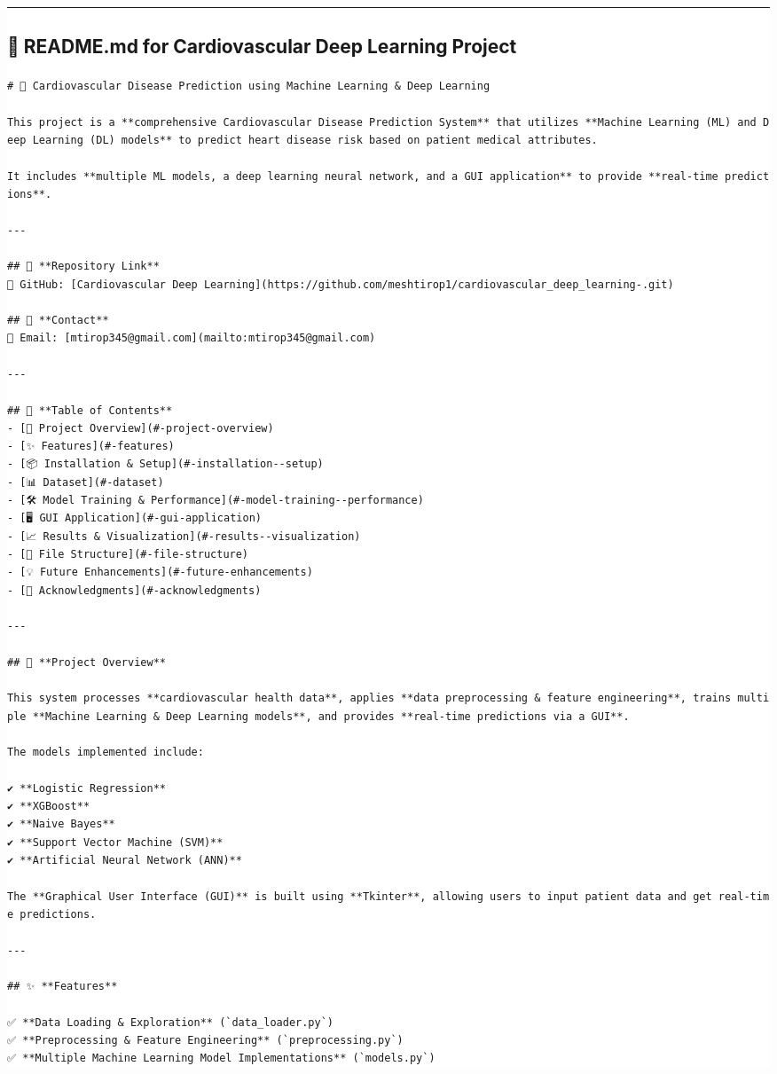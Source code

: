
---

## 📌 **README.md for Cardiovascular Deep Learning Project**

```
# 🏥 Cardiovascular Disease Prediction using Machine Learning & Deep Learning

This project is a **comprehensive Cardiovascular Disease Prediction System** that utilizes **Machine Learning (ML) and Deep Learning (DL) models** to predict heart disease risk based on patient medical attributes.

It includes **multiple ML models, a deep learning neural network, and a GUI application** to provide **real-time predictions**.

---

## 🔗 **Repository Link**
📌 GitHub: [Cardiovascular Deep Learning](https://github.com/meshtirop1/cardiovascular_deep_learning-.git)

## 📧 **Contact**
📩 Email: [mtirop345@gmail.com](mailto:mtirop345@gmail.com)

---

## 📖 **Table of Contents**
- [📝 Project Overview](#-project-overview)
- [✨ Features](#-features)
- [📦 Installation & Setup](#-installation--setup)
- [📊 Dataset](#-dataset)
- [🛠️ Model Training & Performance](#️-model-training--performance)
- [🖥️ GUI Application](#️-gui-application)
- [📈 Results & Visualization](#-results--visualization)
- [📂 File Structure](#-file-structure)
- [💡 Future Enhancements](#-future-enhancements)
- [🤝 Acknowledgments](#-acknowledgments)

---

## 📝 **Project Overview**

This system processes **cardiovascular health data**, applies **data preprocessing & feature engineering**, trains multiple **Machine Learning & Deep Learning models**, and provides **real-time predictions via a GUI**.

The models implemented include:

✔ **Logistic Regression**  
✔ **XGBoost**  
✔ **Naive Bayes**  
✔ **Support Vector Machine (SVM)**  
✔ **Artificial Neural Network (ANN)**  

The **Graphical User Interface (GUI)** is built using **Tkinter**, allowing users to input patient data and get real-time predictions.

---

## ✨ **Features**

✅ **Data Loading & Exploration** (`data_loader.py`)  
✅ **Preprocessing & Feature Engineering** (`preprocessing.py`)  
✅ **Multiple Machine Learning Model Implementations** (`models.py`)  
```